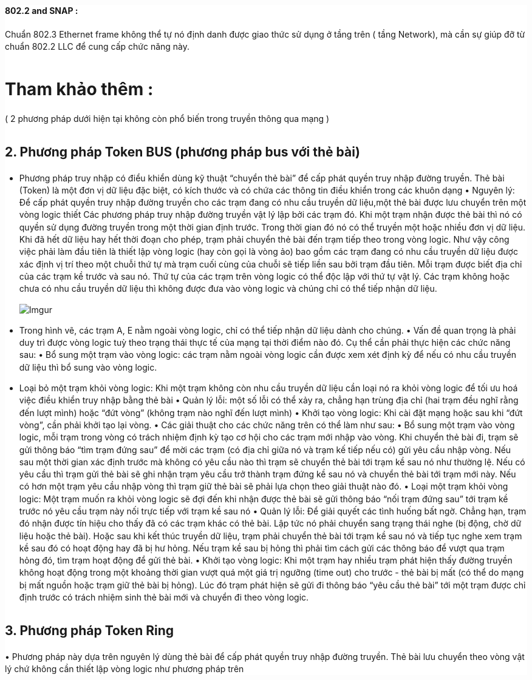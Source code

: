 #### 802.2 and SNAP :
Chuẩn 802.3 Ethernet frame không thể tự nó định danh được giao thức sử dụng ở tầng trên ( tầng Network), mà cần sự giúp đỡ từ chuẩn 802.2 LLC để cung cấp chức năng này. 

# Tham khảo thêm : 

( 2 phương pháp dưới hiện tại không còn phổ biến trong truyền thông qua mạng )

## 2. Phương pháp Token BUS (phương pháp bus với thẻ bài)
  - Phương pháp truy nhập có điểu khiển dùng kỹ thuật “chuyển thẻ bài” để cấp phát quyền truy nhập đường truyền. Thẻ bài (Token) là một đơn vị dữ liệu đặc biệt, có kích thước và có chứa các thông tin điều khiển trong các khuôn dạng 
      • Nguyên lý: Để cấp phát quyền truy nhập đường truyền cho các trạm đang có nhu cầu truyền dữ liệu,một thẻ bài được lưu chuyển trên một vòng logic thiết Các phương pháp truy nhập đường truyền vật lý lập bởi các trạm đó. Khi một trạm nhận được thẻ bài thì nó có quyền sử dụng đường truyền trong một thời gian định trước. Trong thời gian đó nó có thể truyền một hoặc nhiều đơn vị dữ liệu. Khi đã hết dữ liệu hay hết thời đoạn cho phép, trạm phải chuyển thẻ bài đến trạm tiếp theo trong vòng logic. Như vậy công việc phải làm đầu tiên là thiết lập vòng logic (hay còn gọi là vòng ảo) bao gồm các trạm đang có nhu cầu truyền dữ liệu được xác định vị trí theo một chuỗi thứ tự mà trạm cuối cùng của chuỗi sẽ tiếp liền sau bởi trạm đầu tiên. Mỗi trạm được biết địa chỉ của các trạm kề trước và sau nó. Thứ tự của các trạm trên vòng logic có thể độc lập với thứ tự vật lý. Các trạm không hoặc chưa có nhu cầu truyền dữ liệu thì không được đưa vào vòng logic và chúng chỉ có thể tiếp nhận dữ liệu.
      
      ![Imgur](http://i.imgur.com/j7SfbUq.png)
      
  - Trong hình vẽ, các trạm A, E nằm ngoài vòng logic, chỉ có thể tiếp nhận dữ liệu dành cho chúng.
  • Vấn đề quan trọng là phải duy trì được vòng logic tuỳ theo trạng thái thực tế của mạng tại thời điểm nào đó. Cụ thể cần phải thực hiện các chức năng sau: 
  • Bổ sung một trạm vào vòng logic: các trạm nằm ngoài vòng logic cần được xem xét định kỳ để nếu có nhu cầu truyền dữ liệu thì bổ sung vào vòng logic. 
  - Loại bỏ một trạm khỏi vòng logic: Khi một trạm không còn nhu cầu truyền dữ liệu cần loại nó ra khỏi vòng logic để tối ưu hoá việc điều khiển truy nhập bằng thẻ bài
  • Quản lý lỗi: một số lỗi có thể xảy ra, chẳng hạn trùng địa chỉ (hai trạm đều nghĩ rằng đến lượt mình) hoặc “đứt vòng” (không trạm nào nghĩ đến lượt mình)
  • Khởi tạo vòng logic: Khi cài đặt mạng hoặc sau khi “đứt vòng”, cần phải khởi tạo lại vòng. • Các giải thuật cho các chức năng trên có thể làm như sau:
  • Bổ sung một trạm vào vòng logic, mỗi trạm trong vòng có trách nhiệm định kỳ tạo cơ hội cho các trạm mới nhập vào vòng. Khi chuyển thẻ bài đi, trạm sẽ gửi thông báo “tìm trạm đứng sau” để mời các trạm (có địa chỉ giữa nó và trạm kế tiếp nếu có) gửi yêu cầu nhập vòng. Nếu sau một thời gian xác định trước mà không có yêu cầu nào thì trạm sẽ chuyển thẻ bài tới trạm kề sau nó như thường lệ. Nếu có yêu cầu thì trạm gửi thẻ bài sẽ ghi nhận trạm yêu cầu trở thành trạm đứng kề sau nó và chuyển thẻ bài tới trạm mới này. Nếu có hơn một trạm yêu cầu nhập vòng thì trạm giữ thẻ bài sẽ phải lựa chọn theo giải thuật nào đó.
• Loại một trạm khỏi vòng logic: Một trạm muốn ra khỏi vòng logic sẽ đợi đến khi nhận được thẻ bài sẽ gửi thông báo “nối trạm đứng sau” tới trạm kề trước nó yêu cầu trạm này nối trực tiếp với trạm kề sau nó 
• Quản lý lỗi: Để giải quyết các tình huống bất ngờ. Chẳng hạn, trạm đó nhận được tín hiệu cho thấy đã có các trạm khác có thẻ bài. Lập tức nó phải chuyển sang trạng thái nghe (bị động, chờ dữ liệu hoặc thẻ bài). Hoặc sau khi kết thúc truyền dữ liệu, trạm phải chuyển thẻ bài tới trạm kề sau nó và tiếp tục nghe xem trạm kề sau đó có hoạt động hay đã bị hư hỏng. Nếu trạm kề sau bị hỏng thì phải tìm cách gửi các thông báo để vượt qua trạm hỏng đó, tìm trạm hoạt động để gửi thẻ bài. 
• Khởi tạo vòng logic: Khi một trạm hay nhiều trạm phát hiện thấy đường truyền không hoạt động trong một khoảng thời gian vượt quá một giá trị ngưỡng (time out) cho trước - thẻ bài bị mất (có thể do mạng bị mất nguồn hoặc trạm giữ thẻ bài bị hỏng). Lúc đó trạm phát hiện sẽ gửi đi thông báo “yêu cầu thẻ bài” tới một trạm được chỉ định trước có trách nhiệm sinh thẻ bài mới và chuyển đi theo vòng logic.
## 3. Phương pháp Token Ring
• Phương pháp này dựa trên nguyên lý dùng thẻ bài để cấp phát quyền truy nhập đường truyền. Thẻ bài lưu chuyển theo vòng vật lý chứ không cần thiết lập vòng logic như phương pháp trên 